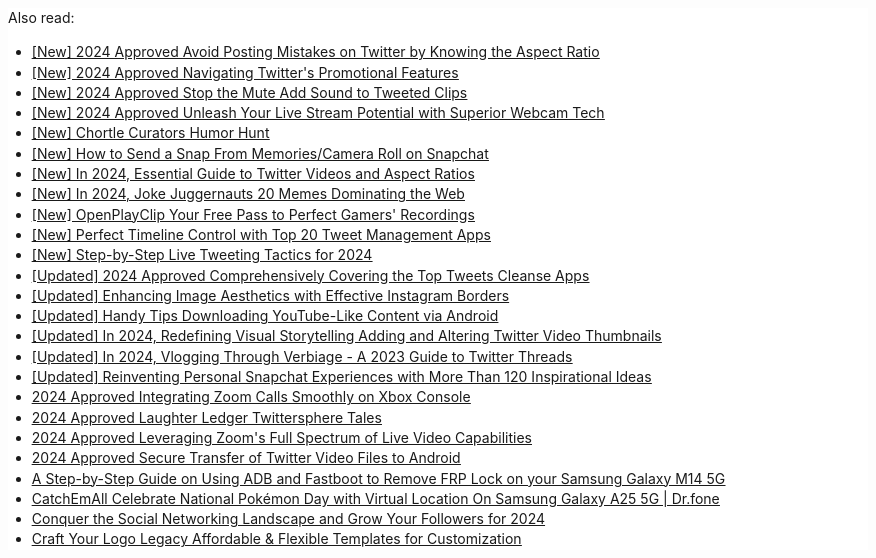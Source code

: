<span class="atpl-alsoreadstyle">Also read:</span>
<div><ul>
<li><a href="https://twitter-videos.techidaily.com/new-2024-approved-avoid-posting-mistakes-on-twitter-by-knowing-the-aspect-ratio/"><u>[New] 2024 Approved  Avoid Posting Mistakes on Twitter by Knowing the Aspect Ratio</u></a></li>
<li><a href="https://twitter-videos.techidaily.com/new-2024-approved-navigating-twitters-promotional-features/"><u>[New] 2024 Approved  Navigating Twitter's Promotional Features</u></a></li>
<li><a href="https://twitter-videos.techidaily.com/new-2024-approved-stop-the-mute-add-sound-to-tweeted-clips/"><u>[New] 2024 Approved  Stop the Mute  Add Sound to Tweeted Clips</u></a></li>
<li><a href="https://youtube-webster.techidaily.com/024-approved-unleash-your-live-stream-potential-with-superior-webcam-tech/"><u>[New] 2024 Approved  Unleash Your Live Stream Potential with Superior Webcam Tech</u></a></li>
<li><a href="https://twitter-videos.techidaily.com/new-chortle-curators-humor-hunt/"><u>[New] Chortle Curators  Humor Hunt</u></a></li>
<li><a href="https://snapchat-videos.techidaily.com/new-how-to-send-a-snap-from-memoriescamera-roll-on-snapchat/"><u>[New] How to Send a Snap From Memories/Camera Roll on Snapchat</u></a></li>
<li><a href="https://twitter-videos.techidaily.com/new-in-2024-essential-guide-to-twitter-videos-and-aspect-ratios/"><u>[New] In 2024, Essential Guide to Twitter Videos and Aspect Ratios</u></a></li>
<li><a href="https://twitter-videos.techidaily.com/new-in-2024-joke-juggernauts-20-memes-dominating-the-web/"><u>[New] In 2024, Joke Juggernauts  20 Memes Dominating the Web</u></a></li>
<li><a href="https://video-screen-grab.techidaily.com/new-openplayclip-your-free-pass-to-perfect-gamers-recordings/"><u>[New] OpenPlayClip  Your Free Pass to Perfect Gamers' Recordings</u></a></li>
<li><a href="https://twitter-videos.techidaily.com/new-perfect-timeline-control-with-top-20-tweet-management-apps/"><u>[New] Perfect Timeline Control with Top 20 Tweet Management Apps</u></a></li>
<li><a href="https://twitter-videos.techidaily.com/new-step-by-step-live-tweeting-tactics-for-2024/"><u>[New] Step-by-Step  Live Tweeting Tactics for 2024</u></a></li>
<li><a href="https://twitter-videos.techidaily.com/updated-2024-approved-comprehensively-covering-the-top-tweets-cleanse-apps/"><u>[Updated] 2024 Approved  Comprehensively Covering the Top Tweets Cleanse Apps</u></a></li>
<li><a href="https://instagram-video-files.techidaily.com/updated-enhancing-image-aesthetics-with-effective-instagram-borders/"><u>[Updated] Enhancing Image Aesthetics with Effective Instagram Borders</u></a></li>
<li><a href="https://twitter-videos.techidaily.com/updated-handy-tips-downloading-youtube-like-content-via-android/"><u>[Updated] Handy Tips  Downloading YouTube-Like Content via Android</u></a></li>
<li><a href="https://twitter-videos.techidaily.com/updated-in-2024-redefining-visual-storytelling-adding-and-altering-twitter-video-thumbnails/"><u>[Updated] In 2024, Redefining Visual Storytelling  Adding and Altering Twitter Video Thumbnails</u></a></li>
<li><a href="https://twitter-videos.techidaily.com/updated-in-2024-vlogging-through-verbiage-a-2023-guide-to-twitter-threads/"><u>[Updated] In 2024, Vlogging Through Verbiage - A 2023 Guide to Twitter Threads</u></a></li>
<li><a href="https://snapchat-videos.techidaily.com/updated-reinventing-personal-snapchat-experiences-with-more-than-120-inspirational-ideas/"><u>[Updated] Reinventing Personal Snapchat Experiences with More Than 120 Inspirational Ideas</u></a></li>
<li><a href="https://fox-direct.techidaily.com/2024-approved-integrating-zoom-calls-smoothly-on-xbox-console/"><u>2024 Approved  Integrating Zoom Calls Smoothly on Xbox Console</u></a></li>
<li><a href="https://twitter-videos.techidaily.com/2024-approved-laughter-ledger-twittersphere-tales/"><u>2024 Approved  Laughter Ledger  Twittersphere Tales</u></a></li>
<li><a href="https://extra-support.techidaily.com/2024-approved-leveraging-zooms-full-spectrum-of-live-video-capabilities/"><u>2024 Approved  Leveraging Zoom's Full Spectrum of Live Video Capabilities</u></a></li>
<li><a href="https://twitter-videos.techidaily.com/2024-approved-secure-transfer-of-twitter-video-files-to-android/"><u>2024 Approved  Secure Transfer of Twitter Video Files to Android</u></a></li>
<li><a href="https://android-frp.techidaily.com/a-step-by-step-guide-on-using-adb-and-fastboot-to-remove-frp-lock-on-your-samsung-galaxy-m14-5g-by-drfone-android/"><u>A Step-by-Step Guide on Using ADB and Fastboot to Remove FRP Lock on your Samsung Galaxy M14 5G</u></a></li>
<li><a href="https://change-location.techidaily.com/catchemall-celebrate-national-pokemon-day-with-virtual-location-on-samsung-galaxy-a25-5g-drfone-by-drfone-virtual-android/"><u>CatchEmAll Celebrate National Pokémon Day with Virtual Location On Samsung Galaxy A25 5G | Dr.fone</u></a></li>
<li><a href="https://facebook-clips.techidaily.com/conquer-the-social-networking-landscape-and-grow-your-followers-for-2024/"><u>Conquer the Social Networking Landscape and Grow Your Followers for 2024</u></a></li>
<li><a href="https://extra-resources.techidaily.com/craft-your-logo-legacy-affordable-and-flexible-templates-for-customization/"><u>Craft Your Logo Legacy  Affordable & Flexible Templates for Customization</u></a></li>